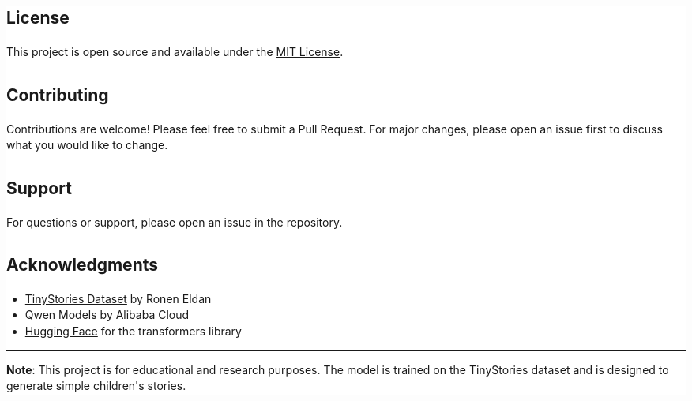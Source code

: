 ## License

This project is open source and available under the [MIT License](LICENSE).

## Contributing

Contributions are welcome! Please feel free to submit a Pull Request. For major changes, please open an issue first to discuss what you would like to change.

## Support

For questions or support, please open an issue in the repository.

## Acknowledgments

- [TinyStories Dataset](https://huggingface.co/datasets/roneneldan/TinyStories) by Ronen Eldan
- [Qwen Models](https://huggingface.co/Qwen) by Alibaba Cloud
- [Hugging Face](https://huggingface.co/) for the transformers library

---

**Note**: This project is for educational and research purposes. The model is trained on the TinyStories dataset and is designed to generate simple children's stories.
